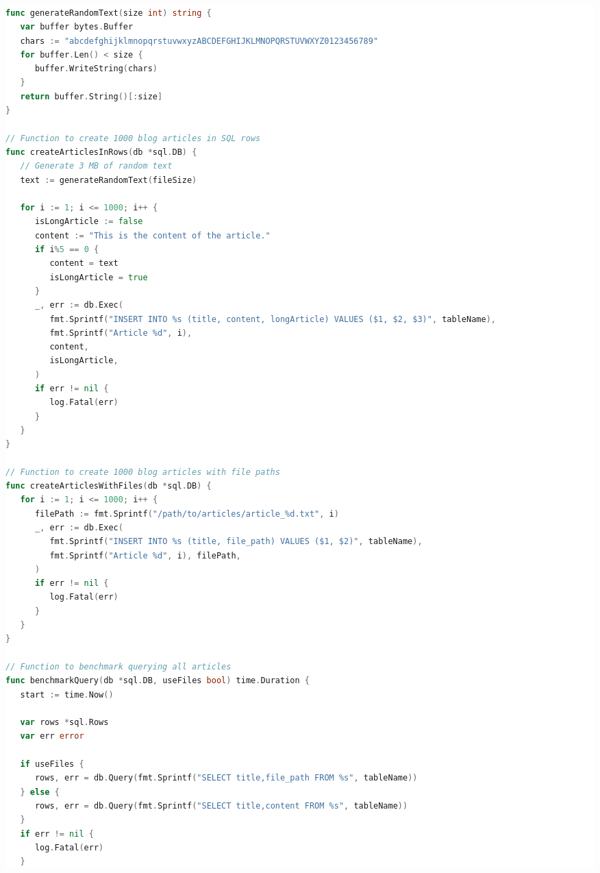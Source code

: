 ```go
func generateRandomText(size int) string {
   var buffer bytes.Buffer
   chars := "abcdefghijklmnopqrstuvwxyzABCDEFGHIJKLMNOPQRSTUVWXYZ0123456789"
   for buffer.Len() < size {
      buffer.WriteString(chars)
   }
   return buffer.String()[:size]
}

// Function to create 1000 blog articles in SQL rows
func createArticlesInRows(db *sql.DB) {
   // Generate 3 MB of random text
   text := generateRandomText(fileSize)

   for i := 1; i <= 1000; i++ {
      isLongArticle := false
      content := "This is the content of the article."
      if i%5 == 0 {
         content = text
         isLongArticle = true
      }
      _, err := db.Exec(
         fmt.Sprintf("INSERT INTO %s (title, content, longArticle) VALUES ($1, $2, $3)", tableName),
         fmt.Sprintf("Article %d", i),
         content,
         isLongArticle,
      )
      if err != nil {
         log.Fatal(err)
      }
   }
}

// Function to create 1000 blog articles with file paths
func createArticlesWithFiles(db *sql.DB) {
   for i := 1; i <= 1000; i++ {
      filePath := fmt.Sprintf("/path/to/articles/article_%d.txt", i)
      _, err := db.Exec(
         fmt.Sprintf("INSERT INTO %s (title, file_path) VALUES ($1, $2)", tableName),
         fmt.Sprintf("Article %d", i), filePath,
      )
      if err != nil {
         log.Fatal(err)
      }
   }
}

// Function to benchmark querying all articles
func benchmarkQuery(db *sql.DB, useFiles bool) time.Duration {
   start := time.Now()

   var rows *sql.Rows
   var err error

   if useFiles {
      rows, err = db.Query(fmt.Sprintf("SELECT title,file_path FROM %s", tableName))
   } else {
      rows, err = db.Query(fmt.Sprintf("SELECT title,content FROM %s", tableName))
   }
   if err != nil {
      log.Fatal(err)
   }
```
